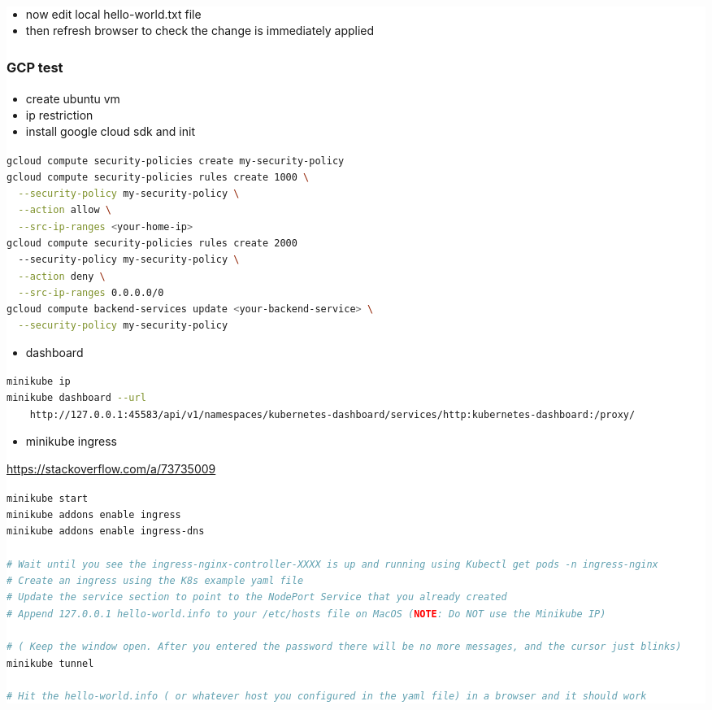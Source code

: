 - now edit local hello-world.txt file
- then refresh browser to check the change is immediately applied



### GCP test

- create ubuntu vm
- ip restriction
- install google cloud sdk and init


```sh
gcloud compute security-policies create my-security-policy
gcloud compute security-policies rules create 1000 \
  --security-policy my-security-policy \
  --action allow \
  --src-ip-ranges <your-home-ip>
gcloud compute security-policies rules create 2000 
  --security-policy my-security-policy \
  --action deny \
  --src-ip-ranges 0.0.0.0/0
gcloud compute backend-services update <your-backend-service> \
  --security-policy my-security-policy
```

- dashboard

```sh
minikube ip
minikube dashboard --url
    http://127.0.0.1:45583/api/v1/namespaces/kubernetes-dashboard/services/http:kubernetes-dashboard:/proxy/
```

- minikube ingress

https://stackoverflow.com/a/73735009

```sh
minikube start
minikube addons enable ingress
minikube addons enable ingress-dns

# Wait until you see the ingress-nginx-controller-XXXX is up and running using Kubectl get pods -n ingress-nginx
# Create an ingress using the K8s example yaml file
# Update the service section to point to the NodePort Service that you already created
# Append 127.0.0.1 hello-world.info to your /etc/hosts file on MacOS (NOTE: Do NOT use the Minikube IP)

# ( Keep the window open. After you entered the password there will be no more messages, and the cursor just blinks)
minikube tunnel

# Hit the hello-world.info ( or whatever host you configured in the yaml file) in a browser and it should work
```
